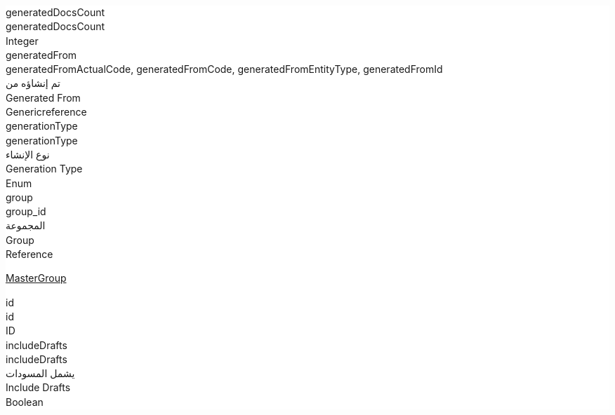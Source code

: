 <div class="row searchable" id="generatedDocsCount">
<div class="cell" data-label="Property">generatedDocsCount</div>
<div class="cell" data-label="Column">generatedDocsCount</div>
<div class="cell" data-label="Arabic"></div>
<div class="cell" data-label="English"></div>
<div class="cell" data-label="Type">Integer</div>

</div>

<div class="row searchable" id="generatedFrom">
<div class="cell" data-label="Property">generatedFrom</div>
<div class="cell gen-ref-column" data-label="Column">generatedFromActualCode,  generatedFromCode,  generatedFromEntityType,  generatedFromId</div>
<div class="cell" data-label="Arabic">تم إنشاؤه من</div>
<div class="cell" data-label="English">Generated From</div>
<div class="cell" data-label="Type">Genericreference</div>

</div>

<div class="row searchable" id="generationType">
<div class="cell" data-label="Property">generationType</div>
<div class="cell" data-label="Column">generationType</div>
<div class="cell" data-label="Arabic">نوع الإنشاء</div>
<div class="cell" data-label="English">Generation Type</div>
<div class="cell" data-label="Type">Enum</div>

</div>

<div class="row searchable" id="group">
<div class="cell" data-label="Property">group</div>
<div class="cell" data-label="Column">group_id</div>
<div class="cell" data-label="Arabic">المجموعة</div>
<div class="cell" data-label="English">Group</div>
<div class="cell" data-label="Type">Reference</div>
<div class="cell" data-label="Foreign Table">

 [MasterGroup](/modules/basic/MasterGroup.md) 
</div>
</div>

<div class="row searchable" id="id">
<div class="cell" data-label="Property">id</div>
<div class="cell" data-label="Column">id</div>
<div class="cell" data-label="Arabic"></div>
<div class="cell" data-label="English"></div>
<div class="cell" data-label="Type">ID</div>

</div>

<div class="row searchable" id="includeDrafts">
<div class="cell" data-label="Property">includeDrafts</div>
<div class="cell" data-label="Column">includeDrafts</div>
<div class="cell" data-label="Arabic">يشمل المسودات</div>
<div class="cell" data-label="English">Include Drafts</div>
<div class="cell" data-label="Type">Boolean</div>
